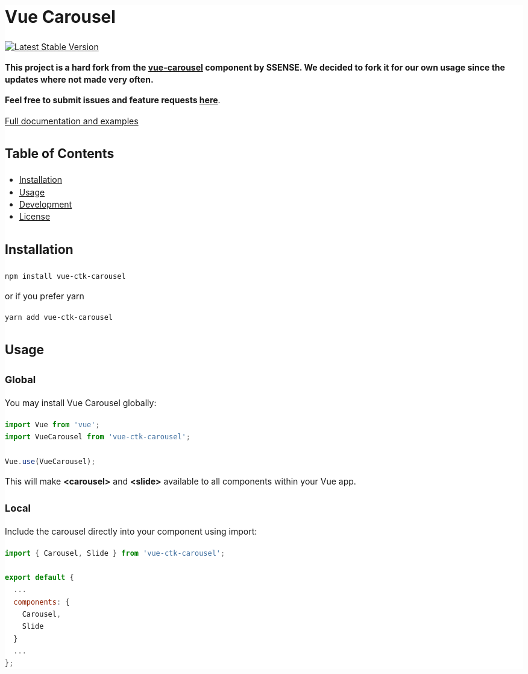 # Vue Carousel

[![Latest Stable Version](https://img.shields.io/npm/v/vue-ctk-carousel.svg)](https://www.npmjs.com/package/vue-ctk-carousel)

**This project is a hard fork from the [vue-carousel](https://github.com/SSENSE/vue-carousel) component by SSENSE. We decided to fork it for our own usage since the updates where not made very often.**

**Feel free to submit issues and feature requests [here](https://github.com/chronotruck/vue-ctk-carousel/issues)**.

[Full documentation and examples](https://ssense.github.io/vue-ctk-carousel)

## Table of Contents

- [Installation](#installation)
- [Usage](#usage)
- [Development](#development)
- [License](#license)

## Installation

``` bash
npm install vue-ctk-carousel
```

or if you prefer yarn

``` bash
yarn add vue-ctk-carousel
```

## Usage

### Global

You may install Vue Carousel globally:

``` js
import Vue from 'vue';
import VueCarousel from 'vue-ctk-carousel';

Vue.use(VueCarousel);
```

This will make **&lt;carousel&gt;** and **&lt;slide&gt;** available to all components within your Vue app.

### Local

Include the carousel directly into your component using import:

``` js
import { Carousel, Slide } from 'vue-ctk-carousel';

export default {
  ...
  components: {
    Carousel,
    Slide
  }
  ...
};
```
